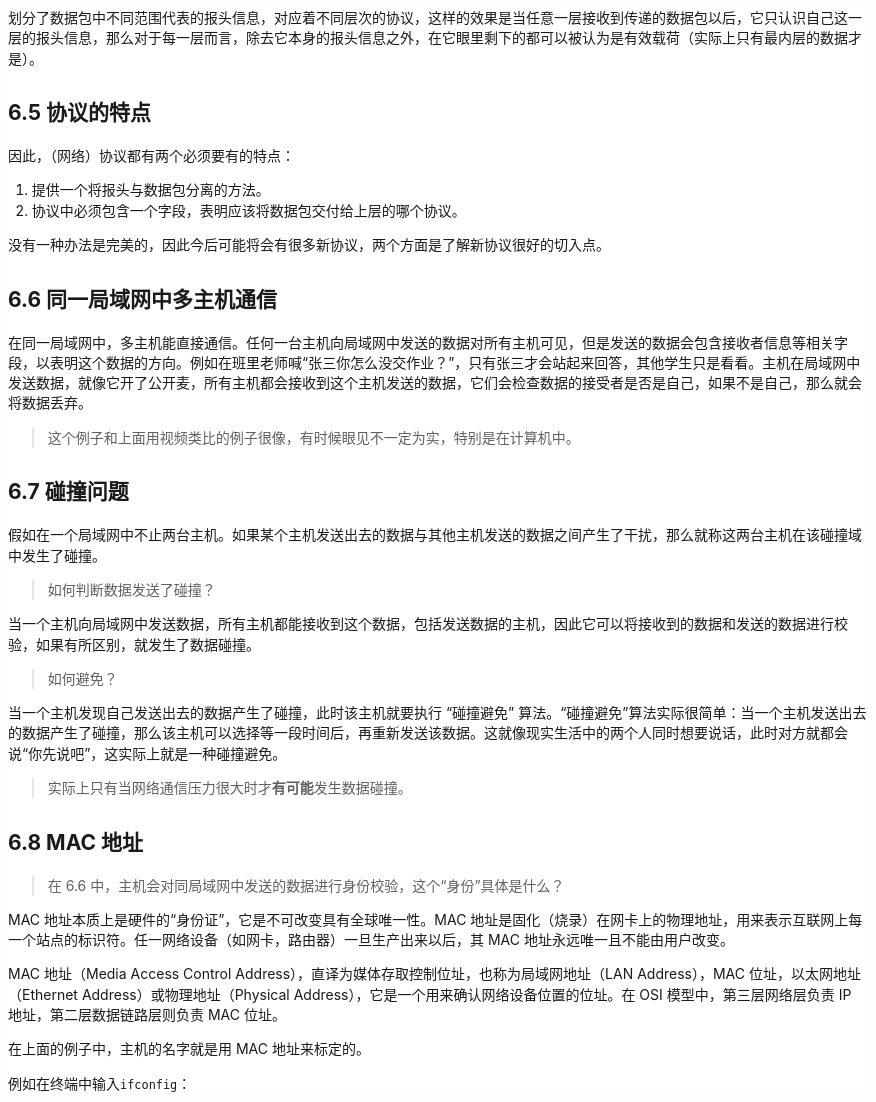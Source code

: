 划分了数据包中不同范围代表的报头信息，对应着不同层次的协议，这样的效果是当任意一层接收到传递的数据包以后，它只认识自己这一层的报头信息，那么对于每一层而言，除去它本身的报头信息之外，在它眼里剩下的都可以被认为是有效载荷（实际上只有最内层的数据才是）。

## 6.5 协议的特点

因此，（网络）协议都有两个必须要有的特点：

1. 提供一个将报头与数据包分离的方法。
2. 协议中必须包含一个字段，表明应该将数据包交付给上层的哪个协议。

没有一种办法是完美的，因此今后可能将会有很多新协议，两个方面是了解新协议很好的切入点。

## 6.6 同一局域网中多主机通信

在同一局域网中，多主机能直接通信。任何一台主机向局域网中发送的数据对所有主机可见，但是发送的数据会包含接收者信息等相关字段，以表明这个数据的方向。例如在班里老师喊“张三你怎么没交作业？”，只有张三才会站起来回答，其他学生只是看看。主机在局域网中发送数据，就像它开了公开麦，所有主机都会接收到这个主机发送的数据，它们会检查数据的接受者是否是自己，如果不是自己，那么就会将数据丢弃。

> 这个例子和上面用视频类比的例子很像，有时候眼见不一定为实，特别是在计算机中。

## 6.7 碰撞问题

假如在一个局域网中不止两台主机。如果某个主机发送出去的数据与其他主机发送的数据之间产生了干扰，那么就称这两台主机在该碰撞域中发生了碰撞。

> 如何判断数据发送了碰撞？

当一个主机向局域网中发送数据，所有主机都能接收到这个数据，包括发送数据的主机，因此它可以将接收到的数据和发送的数据进行校验，如果有所区别，就发生了数据碰撞。

> 如何避免？

当一个主机发现自己发送出去的数据产生了碰撞，此时该主机就要执行 “碰撞避免” 算法。“碰撞避免”算法实际很简单：当一个主机发送出去的数据产生了碰撞，那么该主机可以选择等一段时间后，再重新发送该数据。这就像现实生活中的两个人同时想要说话，此时对方就都会说“你先说吧”，这实际上就是一种碰撞避免。

> 实际上只有当网络通信压力很大时才**有可能**发生数据碰撞。

## 6.8 MAC 地址

> 在 6.6 中，主机会对同局域网中发送的数据进行身份校验，这个“身份”具体是什么？

MAC 地址本质上是硬件的“身份证”，它是不可改变具有全球唯一性。MAC 地址是固化（烧录）在网卡上的物理地址，用来表示互联网上每一个站点的标识符。任一网络设备（如网卡，路由器）一旦生产出来以后，其 MAC 地址永远唯一且不能由用户改变。

MAC 地址（Media Access Control Address），直译为媒体存取控制位址，也称为局域网地址（LAN Address），MAC 位址，以太网地址（Ethernet Address）或物理地址（Physical Address），它是一个用来确认网络设备位置的位址。在 OSI 模型中，第三层网络层负责 IP 地址，第二层数据链路层则负责 MAC 位址。

在上面的例子中，主机的名字就是用 MAC 地址来标定的。

例如在终端中输入`ifconfig`：
